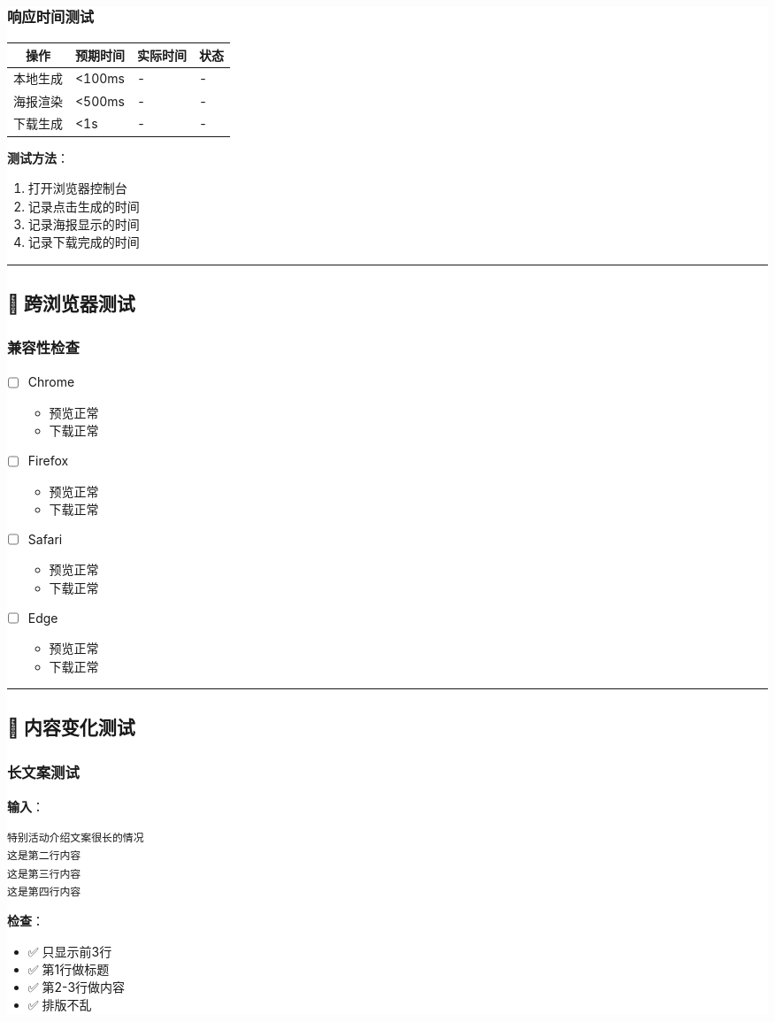 ### 响应时间测试

| 操作 | 预期时间 | 实际时间 | 状态 |
|------|---------|---------|------|
| 本地生成 | <100ms | - | - |
| 海报渲染 | <500ms | - | - |
| 下载生成 | <1s | - | - |

**测试方法**：
1. 打开浏览器控制台
2. 记录点击生成的时间
3. 记录海报显示的时间
4. 记录下载完成的时间

---

## 🔄 跨浏览器测试

### 兼容性检查

- [ ] Chrome
  - 预览正常
  - 下载正常

- [ ] Firefox
  - 预览正常
  - 下载正常

- [ ] Safari
  - 预览正常
  - 下载正常

- [ ] Edge
  - 预览正常
  - 下载正常

---

## 📝 内容变化测试

### 长文案测试

**输入**：
```
特别活动介绍文案很长的情况
这是第二行内容
这是第三行内容
这是第四行内容
```

**检查**：
- ✅ 只显示前3行
- ✅ 第1行做标题
- ✅ 第2-3行做内容
- ✅ 排版不乱
